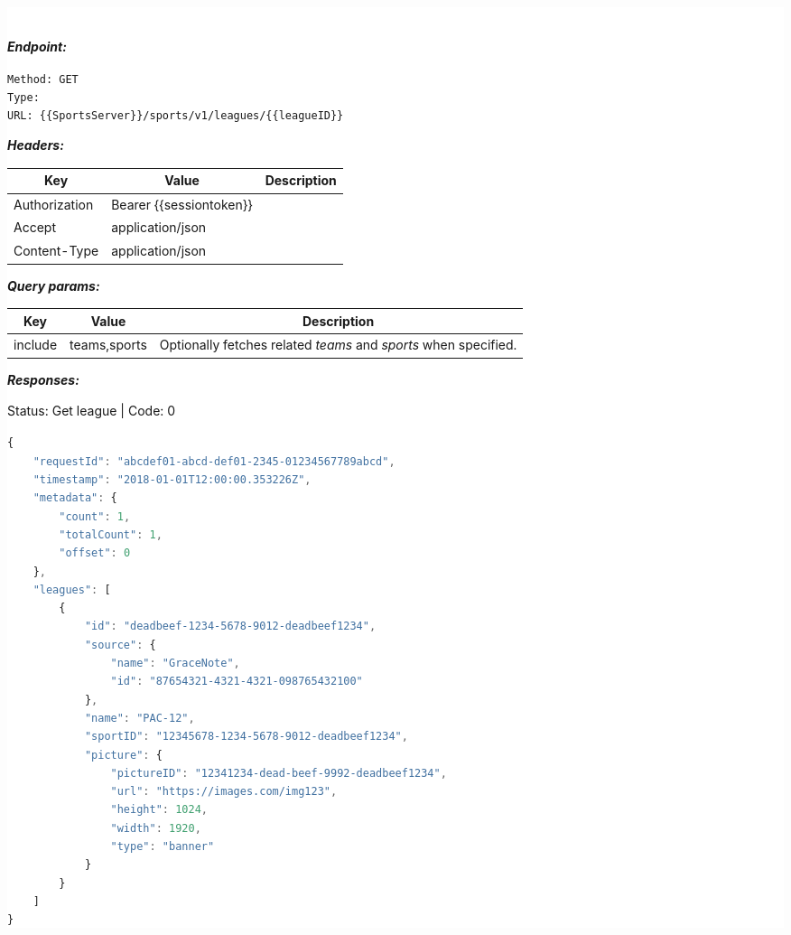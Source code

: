 <br/>


***Endpoint:***

```bash
Method: GET
Type: 
URL: {{SportsServer}}/sports/v1/leagues/{{leagueID}}
```


***Headers:***

| Key | Value | Description |
| --- | ------|-------------|
| Authorization | Bearer {{sessiontoken}} |  |
| Accept | application/json |  |
| Content-Type | application/json |  |



***Query params:***

| Key | Value | Description |
| --- | ------|-------------|
| include | teams,sports | Optionally fetches related *teams* and *sports* when specified. |



***Responses:***


Status: Get league | Code: 0



```js
{
    "requestId": "abcdef01-abcd-def01-2345-01234567789abcd",
    "timestamp": "2018-01-01T12:00:00.353226Z",
    "metadata": {
        "count": 1,
        "totalCount": 1,
        "offset": 0
    },
    "leagues": [
        {
            "id": "deadbeef-1234-5678-9012-deadbeef1234",
            "source": {
                "name": "GraceNote",
                "id": "87654321-4321-4321-098765432100"
            },
            "name": "PAC-12",
            "sportID": "12345678-1234-5678-9012-deadbeef1234",
            "picture": {
                "pictureID": "12341234-dead-beef-9992-deadbeef1234",
                "url": "https://images.com/img123",
                "height": 1024,
                "width": 1920,
                "type": "banner"
            }
        }
    ]
}
```
